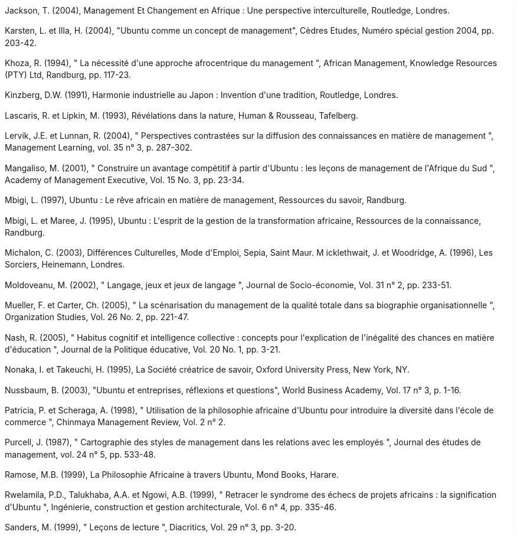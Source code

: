 Jackson, T. (2004), Management Et Changement en Afrique : Une perspective interculturelle, Routledge, Londres.

Karsten, L. et Illa, H. (2004), "Ubuntu comme un concept de management", Cèdres Etudes, Numéro spécial gestion 2004, pp. 203-42.

Khoza, R. (1994), " La nécessité d'une approche afrocentrique du management ", African Management, Knowledge Resources (PTY) Ltd, Randburg, pp. 117-23.

Kinzberg, D.W. (1991), Harmonie industrielle au Japon : Invention d'une tradition, Routledge, Londres.

Lascaris, R. et Lipkin, M. (1993), Révélations dans la nature, Human & Rousseau, Tafelberg.

Lervik, J.E. et Lunnan, R. (2004), " Perspectives contrastées sur la diffusion des connaissances en matière de management ", Management Learning, vol. 35 n° 3, p. 287-302.

Mangaliso, M. (2001), " Construire un avantage compétitif à partir d'Ubuntu : les leçons de management de l'Afrique du Sud ", Academy of Management Executive, Vol. 15 No. 3, pp. 23-34.

Mbigi, L. (1997), Ubuntu : Le rêve africain en matière de management, Ressources du savoir, Randburg.

Mbigi, L. et Maree, J. (1995), Ubuntu : L'esprit de la gestion de la transformation africaine, Ressources de la connaissance, Randburg.

Michalon, C. (2003), Différences Culturelles, Mode d'Emploi, Sepia, Saint Maur.
M
icklethwait, J. et Woodridge, A. (1996), Les Sorciers, Heinemann, Londres.

Moldoveanu, M. (2002), " Langage, jeux et jeux de langage ", Journal de Socio-économie, Vol. 31 n° 2, pp. 233-51.

Mueller, F. et Carter, Ch. (2005), " La scénarisation du management de la qualité totale dans sa biographie organisationnelle ", Organization Studies, Vol. 26 No. 2, pp. 221-47.

Nash, R. (2005), " Habitus cognitif et intelligence collective : concepts pour l'explication de l'inégalité des chances en matière d'éducation ", Journal de la Politique éducative, Vol. 20 No. 1, pp. 3-21.

Nonaka, I. et Takeuchi, H. (1995), La Société créatrice de savoir, Oxford University Press, New York, NY.

Nussbaum, B. (2003), "Ubuntu et entreprises, réflexions et questions", World Business Academy, Vol. 17 n° 3, p. 1-16.

Patricia, P. et Scheraga, A. (1998), " Utilisation de la philosophie africaine d'Ubuntu pour introduire la diversité dans l'école de commerce ", Chinmaya Management Review, Vol. 2 n° 2.

Purcell, J. (1987), " Cartographie des styles de management dans les relations avec les employés ", Journal des études de management, vol. 24 n° 5, pp. 533-48.

Ramose, M.B. (1999), La Philosophie Africaine à travers Ubuntu, Mond Books, Harare.

Rwelamila, P.D., Talukhaba, A.A. et Ngowi, A.B. (1999), " Retracer le syndrome des échecs de projets africains : la signification d'Ubuntu ", Ingénierie, construction et gestion architecturale, Vol. 6 n° 4, pp. 335-46.

Sanders, M. (1999), " Leçons de lecture ", Diacritics, Vol. 29 n° 3, pp. 3-20.
